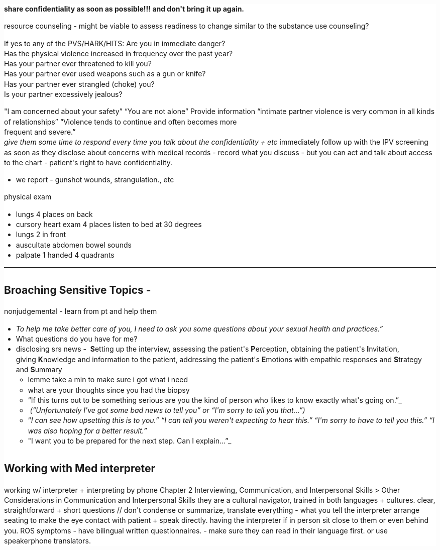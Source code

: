 **share confidentiality as soon as possible!!! and don't bring it up again.**

resource counseling - might be viable to assess readiness to change similar to the substance use counseling? 
 
If yes to any of the PVS/HARK/HITS: 
Are you in immediate danger?  
Has the physical violence increased in frequency over the past year?  
Has your partner ever threatened to kill you?  
Has your partner ever used weapons such as a gun or knife?  
Has your partner ever strangled (choke) you?  
Is your partner excessively jealous?

"I am concerned about your safety” “You are not alone” Provide information “intimate partner violence is very common in all kinds of relationships” “Violence tends to continue and often becomes more  
frequent and severe.”  
*give them some time to respond every time you talk about the confidentiality + etc*
immediately follow up with the IPV screening as soon as they disclose 
about concerns with medical records - record what you discuss - but you can act and talk about access to the chart - patient's right to have confidentiality. 
- we report - gunshot wounds, strangulation., etc 

physical exam 
- lungs 4 places on back 
- cursory heart exam 4 places listen to bed at 30 degrees
- lungs 2 in front 
- auscultate abdomen bowel sounds
- palpate 1 handed 4 quadrants 
-----
Broaching Sensitive Topics - 
---
nonjudgemental - learn from pt and help them 
- _To help me take better care of you, I need to ask you some questions about your sexual health and practices.”_
- What questions do you have for me? 
- disclosing srs news -  **S**etting up the interview, assessing the patient's **P**erception, obtaining the patient's **I**nvitation, giving **K**nowledge and information to the patient, addressing the patient's **E**motions with empathic responses and **S**trategy and **S**ummary
	- lemme take a min to make sure i got what i need
	- what are your thoughts since you had the biopsy 
	- “If this turns out to be something serious are you the kind of person who likes to know exactly what's going on.”_
	-  _(“Unfortunately I've got some bad news to tell you” or “I'm sorry to tell you that…”)_
	- “_I can see how upsetting this is to you.” “I can tell you weren't expecting to hear this.” “I'm sorry to have to tell you this.” “I was also hoping for a better result.”_
	-   "I want you to be prepared for the next step. Can I explain…”_


Working with Med interpreter
---
working w/ interpreter + interpreting by phone 
Chapter 2 Interviewing, Communication, and Interpersonal Skills > Other Considerations in Communication and Interpersonal Skills
they are a cultural navigator, trained in both languages + cultures. 
clear, straightforward + short questions // don't condense or summarize, translate everything - what you tell the interpreter 
arrange seating to make the eye contact with patient + speak directly. 
having the interpreter if in person sit close to them or even behind you. 
ROS symptoms - have bilingual written questionnaires. - make sure they can read in their language first. or use speakerphone translators. 
